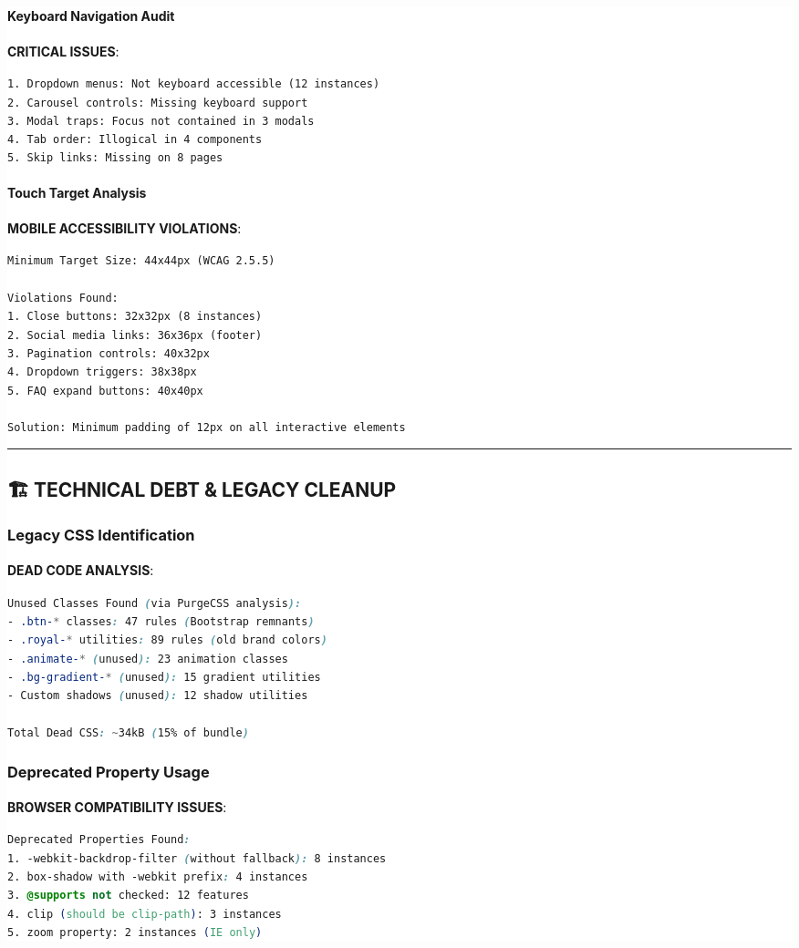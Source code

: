 #### Keyboard Navigation Audit

**CRITICAL ISSUES**:
```
1. Dropdown menus: Not keyboard accessible (12 instances)
2. Carousel controls: Missing keyboard support
3. Modal traps: Focus not contained in 3 modals
4. Tab order: Illogical in 4 components
5. Skip links: Missing on 8 pages
```

#### Touch Target Analysis

**MOBILE ACCESSIBILITY VIOLATIONS**:
```
Minimum Target Size: 44x44px (WCAG 2.5.5)

Violations Found:
1. Close buttons: 32x32px (8 instances)
2. Social media links: 36x36px (footer)
3. Pagination controls: 40x32px
4. Dropdown triggers: 38x38px
5. FAQ expand buttons: 40x40px

Solution: Minimum padding of 12px on all interactive elements
```

---

## 🏗️ TECHNICAL DEBT & LEGACY CLEANUP

### Legacy CSS Identification

**DEAD CODE ANALYSIS**:
```css
Unused Classes Found (via PurgeCSS analysis):
- .btn-* classes: 47 rules (Bootstrap remnants)
- .royal-* utilities: 89 rules (old brand colors)
- .animate-* (unused): 23 animation classes
- .bg-gradient-* (unused): 15 gradient utilities
- Custom shadows (unused): 12 shadow utilities

Total Dead CSS: ~34kB (15% of bundle)
```

### Deprecated Property Usage

**BROWSER COMPATIBILITY ISSUES**:
```css
Deprecated Properties Found:
1. -webkit-backdrop-filter (without fallback): 8 instances
2. box-shadow with -webkit prefix: 4 instances
3. @supports not checked: 12 features
4. clip (should be clip-path): 3 instances
5. zoom property: 2 instances (IE only)
```
